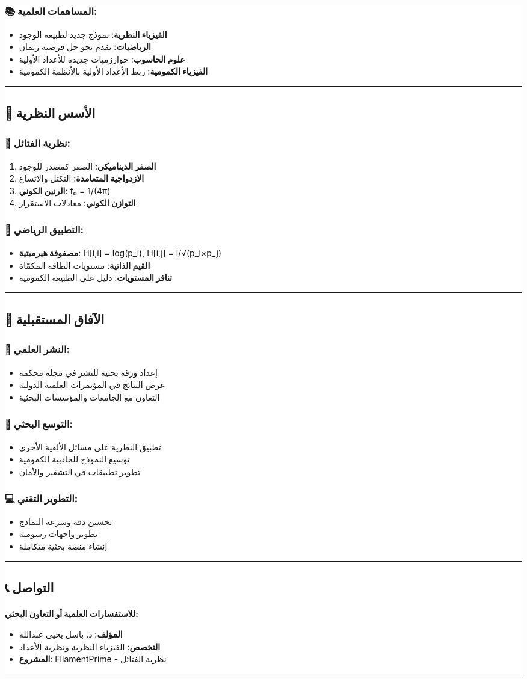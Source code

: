 ### **📚 المساهمات العلمية:**
- **الفيزياء النظرية**: نموذج جديد لطبيعة الوجود
- **الرياضيات**: تقدم نحو حل فرضية ريمان
- **علوم الحاسوب**: خوارزميات جديدة للأعداد الأولية
- **الفيزياء الكمومية**: ربط الأعداد الأولية بالأنظمة الكمومية

---

## 🔬 الأسس النظرية

### **🌌 نظرية الفتائل:**
1. **الصفر الديناميكي**: الصفر كمصدر للوجود
2. **الازدواجية المتعامدة**: التكتل والاتساع
3. **الرنين الكوني**: f₀ = 1/(4π)
4. **التوازن الكوني**: معادلات الاستقرار

### **🧬 التطبيق الرياضي:**
- **مصفوفة هيرميتية**: H[i,i] = log(p_i), H[i,j] = i/√(p_i×p_j)
- **القيم الذاتية**: مستويات الطاقة المكمّاة
- **تنافر المستويات**: دليل على الطبيعة الكمومية

---

## 🚀 الآفاق المستقبلية

### **📄 النشر العلمي:**
- إعداد ورقة بحثية للنشر في مجلة محكمة
- عرض النتائج في المؤتمرات العلمية الدولية
- التعاون مع الجامعات والمؤسسات البحثية

### **🔬 التوسع البحثي:**
- تطبيق النظرية على مسائل الألفية الأخرى
- توسيع النموذج للجاذبية الكمومية
- تطوير تطبيقات في التشفير والأمان

### **💻 التطوير التقني:**
- تحسين دقة وسرعة النماذج
- تطوير واجهات رسومية
- إنشاء منصة بحثية متكاملة

---

## 📞 التواصل

**للاستفسارات العلمية أو التعاون البحثي:**
- **المؤلف**: د. باسل يحيى عبدالله
- **التخصص**: الفيزياء النظرية ونظرية الأعداد
- **المشروع**: FilamentPrime - نظرية الفتائل

---